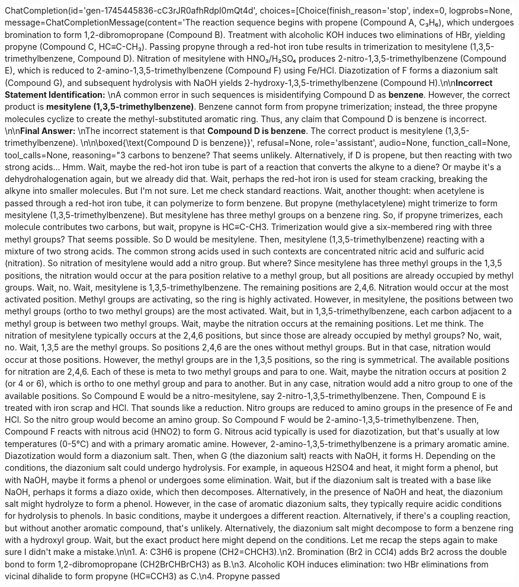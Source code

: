 ChatCompletion(id='gen-1745445836-cC3rJR0afhRdpI0mQt4d',
choices=[Choice(finish_reason='stop', index=0, logprobs=None, message=ChatCompletionMessage(content='The reaction sequence begins with propene (Compound A, C₃H₆), which undergoes bromination to form 1,2-dibromopropane (Compound B). Treatment with alcoholic KOH induces two eliminations of HBr, yielding propyne (Compound C, HC≡C-CH₃). Passing propyne through a red-hot iron tube results in trimerization to mesitylene (1,3,5-trimethylbenzene, Compound D). Nitration of mesitylene with HNO₃/H₂SO₄ produces 2-nitro-1,3,5-trimethylbenzene (Compound E), which is reduced to 2-amino-1,3,5-trimethylbenzene (Compound F) using Fe/HCl. Diazotization of F forms a diazonium salt (Compound G), and subsequent hydrolysis with NaOH yields 2-hydroxy-1,3,5-trimethylbenzene (Compound H).\n\n**Incorrect Statement Identification:**  \nA common error in such sequences is misidentifying Compound D as **benzene**. However, the correct product is **mesitylene (1,3,5-trimethylbenzene)**. Benzene cannot form from propyne trimerization; instead, the three propyne molecules cyclize to create the methyl-substituted aromatic ring. Thus, any claim that Compound D is benzene is incorrect. \n\n**Final Answer:**  \nThe incorrect statement is that **Compound D is benzene**. The correct product is mesitylene (1,3,5-trimethylbenzene). \n\n\\boxed{\\text{Compound D is benzene}}', refusal=None, role='assistant', audio=None, function_call=None, tool_calls=None, reasoning="3 carbons to benzene? That seems unlikely. Alternatively, if D is propene, but then reacting with two strong acids... Hmm. Wait, maybe the red-hot iron tube is part of a reaction that converts the alkyne to a diene? Or maybe it's a dehydrohalogenation again, but we already did that. Wait, perhaps the red-hot iron is used for steam cracking, breaking the alkyne into smaller molecules. But I'm not sure. Let me check standard reactions. Wait, another thought: when acetylene is passed through a red-hot iron tube, it can polymerize to form benzene. But propyne (methylacetylene) might trimerize to form mesitylene (1,3,5-trimethylbenzene). But mesitylene has three methyl groups on a benzene ring. So, if propyne trimerizes, each molecule contributes two carbons, but wait, propyne is HC≡C-CH3. Trimerization would give a six-membered ring with three methyl groups? That seems possible. So D would be mesitylene. Then, mesitylene (1,3,5-trimethylbenzene) reacting with a mixture of two strong acids. The common strong acids used in such contexts are concentrated nitric acid and sulfuric acid (nitration). So nitration of mesitylene would add a nitro group. But where? Since mesitylene has three methyl groups in the 1,3,5 positions, the nitration would occur at the para position relative to a methyl group, but all positions are already occupied by methyl groups. Wait, no. Wait, mesitylene is 1,3,5-trimethylbenzene. The remaining positions are 2,4,6. Nitration would occur at the most activated position. Methyl groups are activating, so the ring is highly activated. However, in mesitylene, the positions between two methyl groups (ortho to two methyl groups) are the most activated. Wait, but in 1,3,5-trimethylbenzene, each carbon adjacent to a methyl group is between two methyl groups. Wait, maybe the nitration occurs at the remaining positions. Let me think. The nitration of mesitylene typically occurs at the 2,4,6 positions, but since those are already occupied by methyl groups? No, wait, no. Wait, 1,3,5 are the methyl groups. So positions 2,4,6 are the ones without methyl groups. But in that case, nitration would occur at those positions. However, the methyl groups are in the 1,3,5 positions, so the ring is symmetrical. The available positions for nitration are 2,4,6. Each of these is meta to two methyl groups and para to one. Wait, maybe the nitration occurs at position 2 (or 4 or 6), which is ortho to one methyl group and para to another. But in any case, nitration would add a nitro group to one of the available positions. So Compound E would be a nitro-mesitylene, say 2-nitro-1,3,5-trimethylbenzene. Then, Compound E is treated with iron scrap and HCl. That sounds like a reduction. Nitro groups are reduced to amino groups in the presence of Fe and HCl. So the nitro group would become an amino group. So Compound F would be 2-amino-1,3,5-trimethylbenzene. Then, Compound F reacts with nitrous acid (HNO2) to form G. Nitrous acid typically is used for diazotization, but that's usually at low temperatures (0-5°C) and with a primary aromatic amine. However, 2-amino-1,3,5-trimethylbenzene is a primary aromatic amine. Diazotization would form a diazonium salt. Then, when G (the diazonium salt) reacts with NaOH, it forms H. Depending on the conditions, the diazonium salt could undergo hydrolysis. For example, in aqueous H2SO4 and heat, it might form a phenol, but with NaOH, maybe it forms a phenol or undergoes some elimination. Wait, but if the diazonium salt is treated with a base like NaOH, perhaps it forms a diazo oxide, which then decomposes. Alternatively, in the presence of NaOH and heat, the diazonium salt might hydrolyze to form a phenol. However, in the case of aromatic diazonium salts, they typically require acidic conditions for hydrolysis to phenols. In basic conditions, maybe it undergoes a different reaction. Alternatively, if there's a coupling reaction, but without another aromatic compound, that's unlikely. Alternatively, the diazonium salt might decompose to form a benzene ring with a hydroxyl group. Wait, but the exact product here might depend on the conditions. Let me recap the steps again to make sure I didn't make a mistake.\n\n1. A: C3H6 is propene (CH2=CHCH3).\n2. Bromination (Br2 in CCl4) adds Br2 across the double bond to form 1,2-dibromopropane (CH2BrCHBrCH3) as B.\n3. Alcoholic KOH induces elimination: two HBr eliminations from vicinal dihalide to form propyne (HC≡CCH3) as C.\n4. Propyne passed